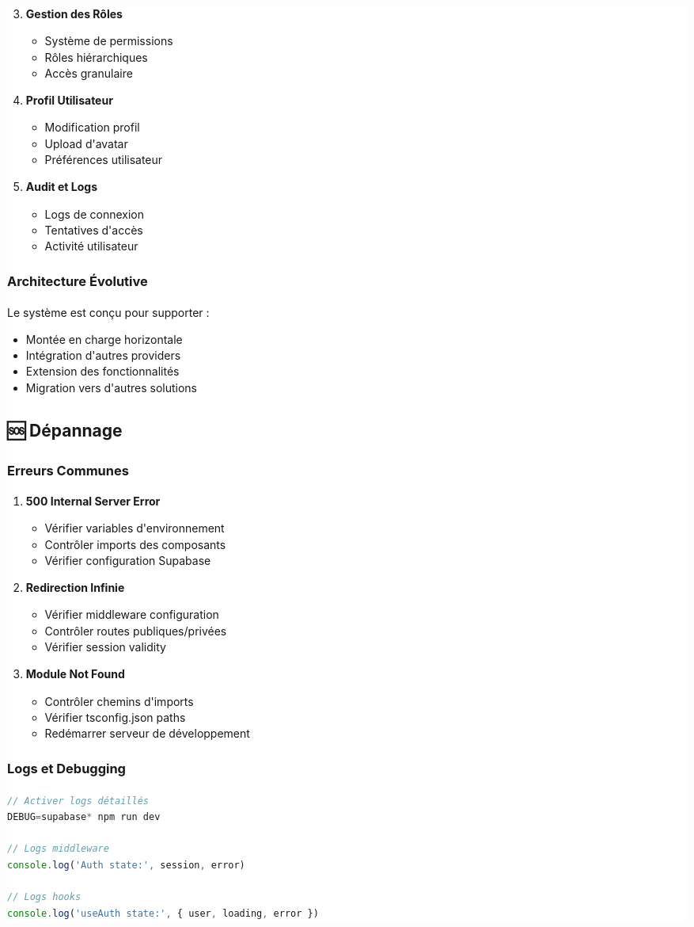 3. **Gestion des Rôles**
   - Système de permissions
   - Rôles hiérarchiques
   - Accès granulaire

4. **Profil Utilisateur**
   - Modification profil
   - Upload d'avatar
   - Préférences utilisateur

5. **Audit et Logs**
   - Logs de connexion
   - Tentatives d'accès
   - Activité utilisateur

### Architecture Évolutive

Le système est conçu pour supporter :
- Montée en charge horizontale
- Intégration d'autres providers
- Extension des fonctionnalités
- Migration vers d'autres solutions

## 🆘 Dépannage

### Erreurs Communes

1. **500 Internal Server Error**
   - Vérifier variables d'environnement
   - Contrôler imports des composants
   - Vérifier configuration Supabase

2. **Redirection Infinie**
   - Vérifier middleware configuration
   - Contrôler routes publiques/privées
   - Vérifier session validity

3. **Module Not Found**
   - Contrôler chemins d'imports
   - Vérifier tsconfig.json paths
   - Redémarrer serveur de développement

### Logs et Debugging

```typescript
// Activer logs détaillés
DEBUG=supabase* npm run dev

// Logs middleware
console.log('Auth state:', session, error)

// Logs hooks
console.log('useAuth state:', { user, loading, error })
```
